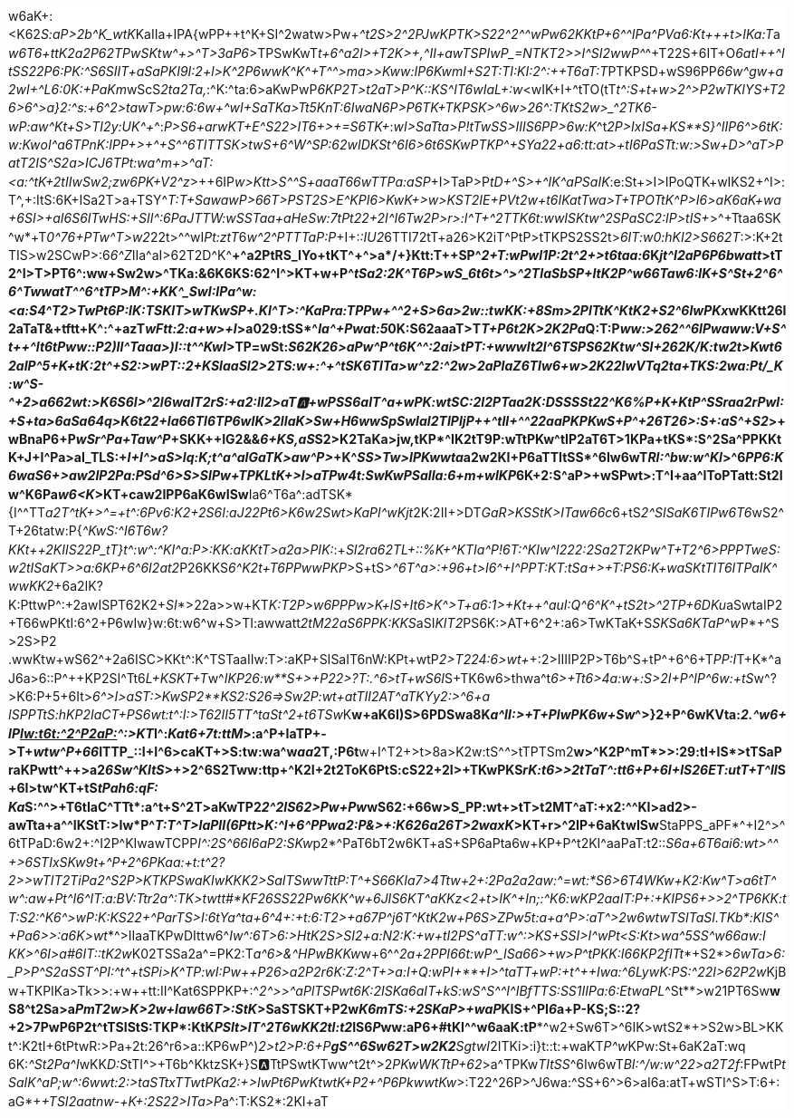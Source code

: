 w6aK+:<K62*S:aP>2b^K_wtK*KaIIa+IPA{wPP++t^K+SI^2watw>Pw+*^t2S>2^2PJwKPTK>S22^2^^wPw62KKtP+6^^IPa^PVa6:Kt+++t>IKa:T*a*w6T6+ttK2a2P62TPwSKtw^+>^T>3aP6*>TPSwKwT*t+6^a2I>+T2K>+,^II+awTSPIwP_=NTKT2>>I^SI2wwP^*^+T22S+6IT+O*6atI++^*ItSS22P6:*PK:^S6SII*T+aSaPKI9I:2+l>K^2P6wwK^K^+T^^>ma>>Kww:IP6Kw*mI+S2T:TI:*KI:2^:+*+T6aT:T*PTKPSD+wS96PP*66w^gw+a2wI+^L6:0K:+PaKm*wScS*2ta2Ta,*:^K:^ta:6>aKwPwP*6KP2T>t2aT>P^K::*KS*^IT6wIaL+:w*<wIK+I+^tTO(tT*t^:S+t+w>2^>P2wTKIYS+T26>*6^>a}2:^s:+6^2>tawT>pw:6:6w+^wI+SaTKa>Tt5KnT:6IwaN6P>P6TK+*TKPSK>^6w>26^:TKtS*2w>_^2TK6-wP:aw^Kt+S>TI2y*:UK^+*^:*P>S6+arwKT+E^S22>IT6+>+=S6TK+*:*wI>SaTta>P!tTwSS>IIIS6PP>6w:K*^t*2P>*IxISa+KS**S}^IIP6^>*6tK:w:Kw*oI^a6TPnK:IPP+>+^+S^^6TITTSK>twS+*6^W^SP:62wIDKSt^6I6>*6t6SKwPTKP^+SYa22+a6:*tt:at>+tI*6PaSTt:w:>Sw+D>^aT>PatT2*I*S*^S2a>ICJ6TPt:wa^m+>^aT:<a:^tK+2tIIwSw2;zw6PK+V2^z*>++6IP*w>Ktt>S^^S+aaaT66wTTPa:aSP*+I>TaP>P*tD+^S>+^IK^aPSaIK*:e:St+>I>IPoQTK+wIKS2+^I>:T^,+:ItS:6K+ISa2T>a+TSY^*T:T+SawawP>66T>*PST2S>E^KPI6>KwK*+>*w>KST2IE+PVt2w+t6IKatTwa>T+TPOTtK^P>I6>aK6aK+wa+6SI>+aI6S6ITwHS:+*SII^:6PaJTTW:wSST*aa+aHeSw:7*tPt22+2I^I6Tw2P>r>:I^T+^2TTK6t:wwISKtw^2SPaSC2:IP>tIS+*>^+Ttaa6SK^w*+T*0^76+PTw^T>w2*22t>^^wI*Pt:ztT*6*w^2^PTTTaP:P*+I+:*:IU2*6TTI72tT+a26>K2iT^PtP>tTKPS2SS2t>*6IT:w0:hKI2>S662T*:>:K+2tTIS>w2SCwP>:6*6^Z*IIa^aI>62T2D^K^**+^a2PtRS_IYo+tKT^+^>a*/+}Ktt:T++SP^*2+T:wPwI1P:2t^2+>t6taa:6*K*jt^I2aP6P6bwatt*>tT2^I>T>PT6^:ww+Sw2w>^TKa:&6K6KS:62^I^>KT+w+P^*tSa2:2K^*T6P>wS_6t6t>^>^2TIaSbSP+*ItK2P^w66Taw6:IK+S^St+*2^6^6^TwwatT^^*6^tT*P>M^:+KK^_SwI:IPa^w:<a:*S4^T2>TwPt6P:IK*:TSKIT>wTKwSP+*.KI^T>:^KaPra:TPPw+^^2+S>6a>2w::twKK:+8Sm>2PITtK^KtK2+S2^6*IwP*Kx*wKKtt26I2aTaT&+tftt+K^:^+azT*wFtt:2:a+w>+I*>a029:tSS*^*Ia^+Pwat:5*0K:S62aaaT>T*T+P6t2K>2K2Pa*Q:T:P*ww:>262^^6IPwaww:V+S^t++^*It6tPww::P2)II^Taaa>)I::t^^K*wI*>TP=wSt:**S62K26>*aPw^P^t6K^^:2*ai>tPT:+wwwI*t2I^6TSPS62K*tw^SI+262K/K:tw2t>Kwt62*aIP^5+K+tK:2t^+S2:>wPT:*:2+KSI*aaSI2>2TS:w+:^+^tSK6TITa>w^z2:^2w>2aPIaZ6TIw6+w*>2K22IwVTq2ta+T*KS:2wa:Pt/_K:w^S-^+2>a662wt:>K6S6*I>^2I6waIT2r*S:+a2:II2>aT:a:+wPSS*6aIT^a+wPK:wtSC*:2I2PTaa2K:DSSSSt22^K6%P+K+Kt*P^SSra*a2rPwI:*+S+t*a>6aSa64*q>K6t22+Ia66TI6TP6wIK>2II*aK>Sw+H6wwSpSwIaI2TIPIj*P++^tII+^^22aaPKPKw*S+*P^+26T26>:S*+:aS^+S2*>+wBnaP6+P*wSr^Pa+Taw^P*+SKK++IG2&&*6+KS,aS*S2>K2TaKa>jw,tKP*^IK2tT9P:wTtPKw^tIP2aT6T>1KPa+tKS*:S^2Sa^PPKKtK+J+I^Pa>aI_TLS:+*I+I^>aS>Iq:K;t^*a^aIGa*TK>aw^P>*+K^*SS>Tw>IPKwwta*a2w2KI+P6aTTItSS*^6Iw6wT*RI:^bw:w^KI*>^6*PP6:K6waS6+>aw2IP2Pa:P*S*d^6>S>SIPw+TPKLtK+>I>aTPw4t:SwKwPSaIIa:6+m+wIKP*6K+2:S^aP>+wSPwt>:T^I+aa^IToPTatt:St2Iw^K6Pa*w6<K*>KT+caw2IPP6aK6wISw**Ia6^T6a^:adTSK*{I^^TT*a2T^tK+>^=+t^:6Pv6:*K2+2S6I:aJ22Pt6>K6w2Sw*t>KaPI^wKjt*2K:2II+>DT*GaR>KSStK>ITaw66c*6+tS*2^SISaK6TIPw6T6*wS2^T+26tatw:P{*^KwS:^*I6T6w?KKt++2KIIS2*2P_tT}t^:w^:^KI^a:P>:*KK:aKKtT>a2*a>PIK:*:+*SI2ra62TL+::%K+^KTIa^*P!6T:^KI*w^I222:2Sa2T2KPw^*T+T2^6>PPPTwe*S:w2tISaKT>>a:6KP+6^6I2at2*P26KKS*6^K2t+T6PPwwPKP*>S+tS>*^6T^a>:+96+*t>I6^+I^PPT:KT:tSa*+>+T:PS6:K+waSKtTIT6ITPaIK^wwKK2*+6a2IK?K:PttwP^:+2awISPT62K2+*SI**>22a>>w+KT*K:T2P>w6PPPw>K+lS+It6>K^>T+a6:*1>+Kt++^auI:Q^6^K^+tS2*t>^2TP+6DKu*aSwtaIP2+T66wPKtI:6^2+P6wIw}w:6t:w6^w+S>TI:awwatt*2tM22aS6PPK:KKS*aSI*KIT2*PS6K:>AT+6^2+:a6>TwKTaK+S*SKSa6KTaP^w*P*+^S>2S>P2 .wwKtw+wS62^+2a6ISC>KKt^:K^TSTaaIIw:T>:aKP+SISaIT6nW:KPt+wtP*2>T224:6>wt+*+:2>IIIIP2P>T6b^S+tP^+6^6+T*PP:I*T+K*^aJ6a>6::P^++KP2SI^Tt6*L+KSKT+T*w^*IKP26:w**S+>+P22>?T:.^6>tT+wS6I*S+TK6w6>thwa^t*6>+Tt6>4a:w+:S>2I+P^IP^6w:+tS*w^?>K6:P+5+6It>*6^>I>aST:>KwSP2**KS2:S26=>Sw2P:wt+atTII2AT^aTKYy2:>^6+*a ISPPT*tS:hKP2IaCT+PS6wt:*t^:I:>T62II5TT^taSt^2+t6*TSw*K**w+aK6I)S>6PDSwa8K*a^II:>+T+PIwPK6w+Sw*^>}2+P^6wKVta:*2.^w6+IP<Iw:t6t:^2^P2aP:>^:>KT*I^:*Kat6+7t:ttM*>:a^P+IaTP+->T+*wtw^P+66*ITTP_::I+I^6>caKT+>S:tw:wa^w*aa*2T,:P6t**w+I^T2+>t>8a>K2w:tS^*^*>tTPTSm2**w>^K2P^mT*>>:29:tI+IS*>tTSaPraKPwtt^++>a2*6Sw^KItS*>+>2^6S2Tww:ttp+^K2I+2t2ToK6PtS:cS22+2I>+TKwPKS*rK:t6>>2tTaT^:tt6+P+6I+IS26ET:utT+T^II*S+6I>tw^KT+tS*tPah6:qF: Ka*S:^^>+T6tIaC^TTt*:a^t+S^2T>aKwTP2*2^*2IS*62>Pw+Pw*wS62:+66w>S_PP:wt+>tT>t2MT^aT:+x2:^^KI>ad2>-awTta+a^^IKStT:>Iw*P^*T:T^T>IaPII(6Ptt>K:^I+6^PPwa2:P&>+:K626a26T>2waxK*>KT+r>^2IP+6aKtwISw**StaPPS_aPF*^+I2^>^6tTPaD:6w2+:^I2P^KIwawTCPP*I^:2S^66I6aP2:SKw*p2*^PaT6bT2w6KT+aS+SP6aPta6w+KP+P^t2KI^aaPaT:t2::**S6a+6T6ai6:wt>^^+*>*6STIxSKw9t+^*P+2^6PKaa:+t:t^2?2>>wTIT2TiPa*2^S2P>KTKPSwaKIwKKK2*>SaITSwwTttP:T^+S66KIa7>4Ttw+2+:2Pa2a2aw:^=wt:**S6>6T4WKw+K2:*Kw^T>a6tT^w^:a*w+Pt^I6^IT:a*:BV:*Ttr2a^:TK>twtt#**KF26SS22Pw6KK^w*+6*JIS6KT^aKKz<2+*t>IK^+I*n;:^K6:wKP2aaIT:P+:+KI*PS6*+>>2^TP6KK:tT:S2:^K6^>wP:K:KS*22+^ParTS>I:6tY*a^t**a+6^4+:+t:*6:T2>+a67P^j6T^*KtK2w+P6S>ZPw5t:a+a^P>:a*T^>2w6wtwTSI*TaSI.TKb*:*KIS^+Pa*6>>:a6K>wt**^>IIaaTKPwDIttw6^*Iw^:6T>6:>HtK2S>SI2+a:N2:K:+w+tI2PS^aTT:w^:>KS+SSI>I^wPt<S:Kt>wa^5SS^w66aw:I KK>^6I>a#6IT::tK2w*K02TSSa2a^=PK2:T*a^6>&^HPwBKKw*w+6^^*2a+2PPI66t:wP^_*ISa66>+w>P^tPKK*:I66KP2fITt**+S2*>*6wTa>6:_P>*P^S2aSST^PI:^t^+tSP*i>K^TP:wI:Pw++P26>*a2P2r6K:*Z:2^T+>a:I+Q*:wPI+**+I>^taTT+wP:+t^++Iwa:^6LywK:P*S:^22I>62P2w*KjBw+TKPIKa>Tk>>:+w++tt:II^Kat6SPPKP+:^*2^>>^aPlTSPwt6K:2ISKa6aIT+kS:wS^S^^I^*IBfTTS:SS1*IIPa:6:EtwaPL*^St**>w21PT6Sw**wS8^t2Sa>a*PmT2w>K>2w+Iaw66T>:StK*>SaSTSKT+P2w*K6mTS:+2SKaP>+waP*KIS+^PI*6*a+P-KS;S::2?+2>7PwP6P2t^tTSIStS:TKP*:KtK*PSIt>IT^2T6wKK2tI:t2*IS6*P*ww:aP6+#tKI^^w6aaK:tP***^w2+Sw6T>^6IK>wtS2*+>S2w>BL>KKt^:K2tI+6tPtwR:>Pa+2t:26^r6>a::KP6wP^)*2>t2>P:6+P**gS^^6Sw62T>w2K2**SgtwI*2ITKi>:i}t::t:+waKT*P^w*KPw:St+6aK2aT:wq 6K:*^St2Pa^I*wKK*D:S*tTI^>+T6b^KktzSK+}S:a:TtPSwtKTww^t2t^>2*PKwWKTtP+62*>a^TPKw*TItSS*^6Iw6wT*BI:^/w:w^22>a2T2f*:FPwtP*tSaIK^aP;w^:6wwt:2:>taSTtxTTwtPKa2:+>IwPt6PwKtwtK+P2+^P6PkwwtKw*>:T22^26P>^J6wa:^SS+6^>6>aI6a:atT+wSTI^S>T:6+:aG*+*+TSI2aatnw-+K+:2S22>ITa>P*a^:T:KS2*:2KI+aT